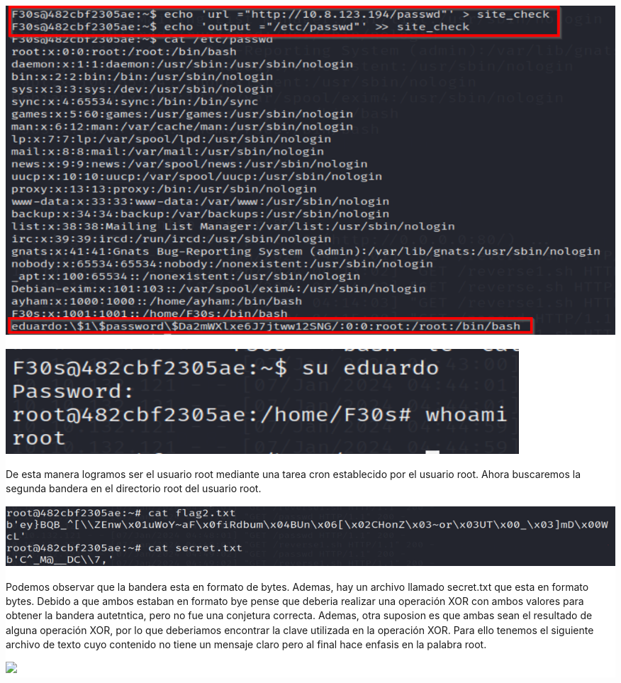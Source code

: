 ![](/assets/images/Secure/image081.png)

![](/assets/images/Secure/image083.png)

De esta manera logramos ser el usuario root mediante una tarea cron establecido por el usuario root. Ahora buscaremos la segunda bandera en el directorio root del usuario root.

![](/assets/images/Secure/image085.png)

Podemos observar que la bandera esta en formato de bytes. Ademas, hay un archivo llamado secret.txt que esta en formato bytes. Debido a que ambos estaban en formato bye pense que deberia realizar una operación XOR con ambos valores para obtener la bandera autetntica, pero no fue una conjetura correcta. Ademas, otra suposion es que ambas sean el resultado de alguna operación XOR, por lo que deberiamos encontrar la clave utilizada en la operación XOR. Para ello tenemos el siguiente archivo de texto cuyo contenido no tiene un mensaje claro pero al final hace enfasis en la palabra root.

![](/assets/images/Secure/image087.png)
